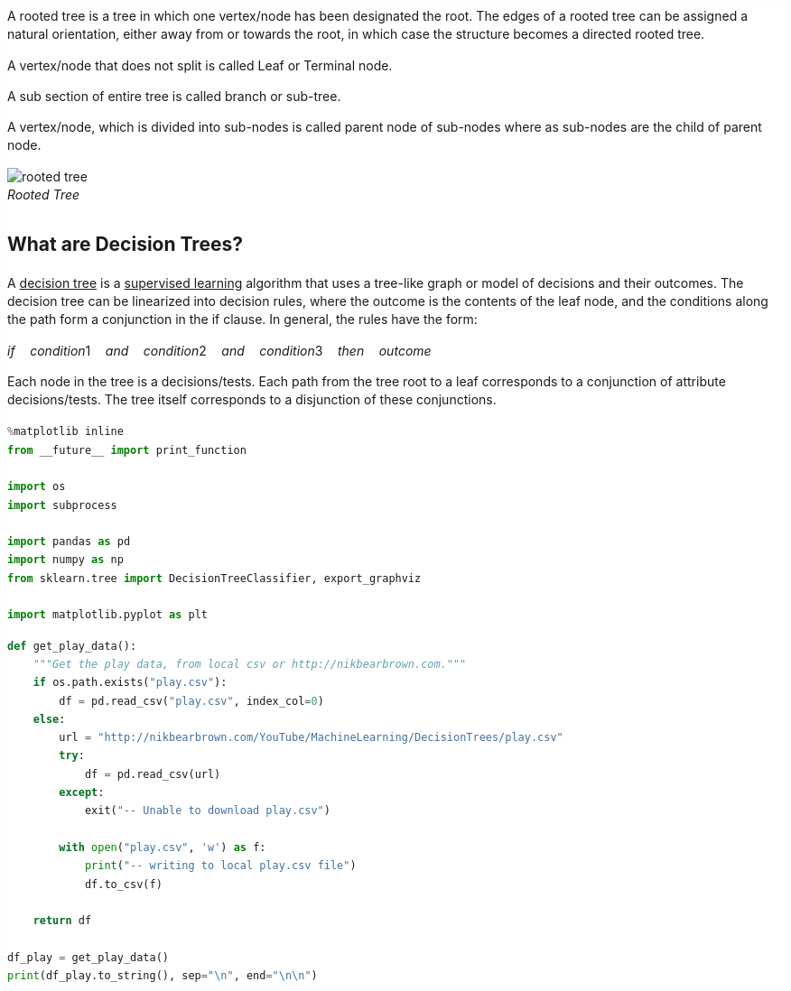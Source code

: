 A rooted tree is a tree in which one vertex/node has been designated the root. The edges of a rooted tree can be assigned a natural orientation, either away from or towards the root, in which case the structure becomes a directed rooted tree. 

A vertex/node that does not split is called Leaf or Terminal node.     

A sub section of entire tree is called branch or sub-tree.  

A vertex/node, which is divided into sub-nodes is called parent node of sub-nodes where as sub-nodes are the child of parent node.   

![rooted tree](http://nikbearbrown.com/YouTube/MachineLearning/DecisionTrees/rooted_digraph.png )  
*Rooted Tree*

## What are Decision Trees?

A [decision tree](https://en.wikipedia.org/wiki/Decision_tree) is a [supervised learning](https://en.wikipedia.org/wiki/Supervised_learning) algorithm that uses a tree-like graph or model of decisions and their outcomes.  The decision tree can be linearized into decision rules, where the outcome is the contents of the leaf node, and the conditions along the path form a conjunction in the if clause. In general, the rules have the form:

$if \quad condition1 \quad and \quad condition2 \quad and \quad condition3 \quad then \quad outcome$

Each node in the tree is a decisions/tests. Each path from the tree root to a leaf corresponds to a conjunction of attribute decisions/tests. The tree itself corresponds to a disjunction of these conjunctions.


```python
%matplotlib inline
from __future__ import print_function

import os
import subprocess

import pandas as pd
import numpy as np
from sklearn.tree import DecisionTreeClassifier, export_graphviz

import matplotlib.pyplot as plt
```


```python
def get_play_data():
    """Get the play data, from local csv or http://nikbearbrown.com."""
    if os.path.exists("play.csv"):
        df = pd.read_csv("play.csv", index_col=0)
    else:
        url = "http://nikbearbrown.com/YouTube/MachineLearning/DecisionTrees/play.csv"
        try:
            df = pd.read_csv(url)
        except:
            exit("-- Unable to download play.csv")

        with open("play.csv", 'w') as f:
            print("-- writing to local play.csv file")
            df.to_csv(f)

    return df

df_play = get_play_data()
print(df_play.to_string(), sep="\n", end="\n\n")
```
